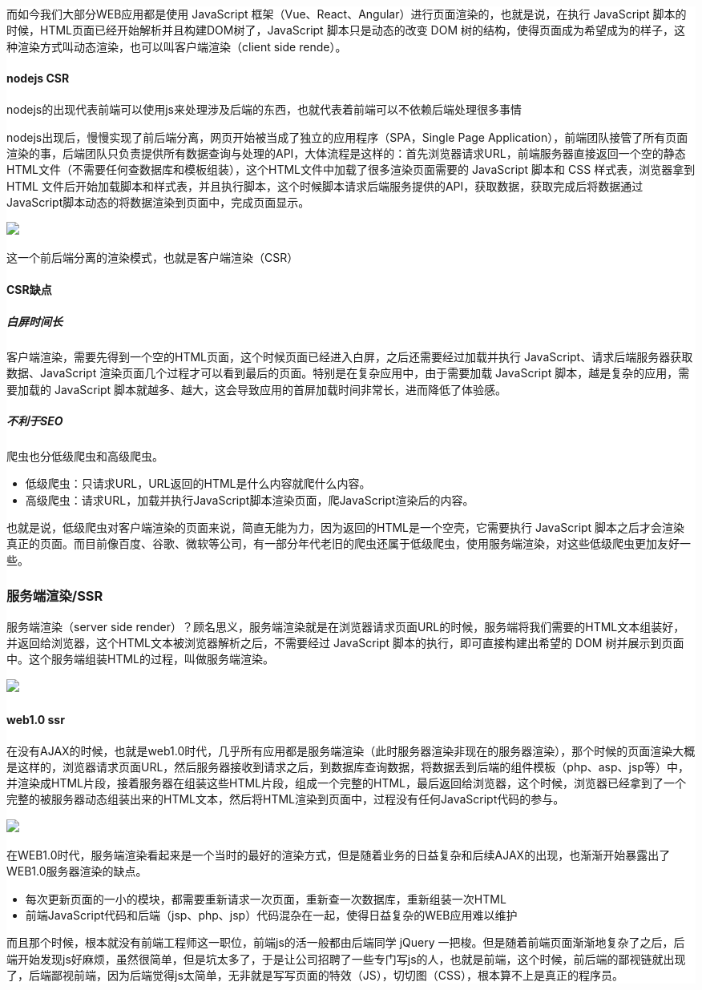 而如今我们大部分WEB应用都是使用 JavaScript 框架（Vue、React、Angular）进行页面渲染的，也就是说，在执行 JavaScript 脚本的时候，HTML页面已经开始解析并且构建DOM树了，JavaScript 脚本只是动态的改变 DOM 树的结构，使得页面成为希望成为的样子，这种渲染方式叫动态渲染，也可以叫客户端渲染（client side rende）。

#### nodejs CSR

nodejs的出现代表前端可以使用js来处理涉及后端的东西，也就代表着前端可以不依赖后端处理很多事情

nodejs出现后，慢慢实现了前后端分离，网页开始被当成了独立的应用程序（SPA，Single Page Application），前端团队接管了所有页面渲染的事，后端团队只负责提供所有数据查询与处理的API，大体流程是这样的：首先浏览器请求URL，前端服务器直接返回一个空的静态HTML文件（不需要任何查数据库和模板组装），这个HTML文件中加载了很多渲染页面需要的 JavaScript 脚本和 CSS 样式表，浏览器拿到 HTML 文件后开始加载脚本和样式表，并且执行脚本，这个时候脚本请求后端服务提供的API，获取数据，获取完成后将数据通过JavaScript脚本动态的将数据渲染到页面中，完成页面显示。

![](https://image-1300760561.cos.ap-beijing.myqcloud.com/bgyq-blog/csr.png)

这一个前后端分离的渲染模式，也就是客户端渲染（CSR）

#### CSR缺点

##### 白屏时间长

客户端渲染，需要先得到一个空的HTML页面，这个时候页面已经进入白屏，之后还需要经过加载并执行 JavaScript、请求后端服务器获取数据、JavaScript 渲染页面几个过程才可以看到最后的页面。特别是在复杂应用中，由于需要加载 JavaScript 脚本，越是复杂的应用，需要加载的 JavaScript 脚本就越多、越大，这会导致应用的首屏加载时间非常长，进而降低了体验感。

##### 不利于SEO

爬虫也分低级爬虫和高级爬虫。

- 低级爬虫：只请求URL，URL返回的HTML是什么内容就爬什么内容。
- 高级爬虫：请求URL，加载并执行JavaScript脚本渲染页面，爬JavaScript渲染后的内容。

也就是说，低级爬虫对客户端渲染的页面来说，简直无能为力，因为返回的HTML是一个空壳，它需要执行 JavaScript 脚本之后才会渲染真正的页面。而目前像百度、谷歌、微软等公司，有一部分年代老旧的爬虫还属于低级爬虫，使用服务端渲染，对这些低级爬虫更加友好一些。



### 服务端渲染/SSR

服务端渲染（server side render）？顾名思义，服务端渲染就是在浏览器请求页面URL的时候，服务端将我们需要的HTML文本组装好，并返回给浏览器，这个HTML文本被浏览器解析之后，不需要经过 JavaScript 脚本的执行，即可直接构建出希望的 DOM 树并展示到页面中。这个服务端组装HTML的过程，叫做服务端渲染。

![](https://image-1300760561.cos.ap-beijing.myqcloud.com/bgyq-blog/csr-and-ssr.png)

#### web1.0 ssr

在没有AJAX的时候，也就是web1.0时代，几乎所有应用都是服务端渲染（此时服务器渲染非现在的服务器渲染），那个时候的页面渲染大概是这样的，浏览器请求页面URL，然后服务器接收到请求之后，到数据库查询数据，将数据丢到后端的组件模板（php、asp、jsp等）中，并渲染成HTML片段，接着服务器在组装这些HTML片段，组成一个完整的HTML，最后返回给浏览器，这个时候，浏览器已经拿到了一个完整的被服务器动态组装出来的HTML文本，然后将HTML渲染到页面中，过程没有任何JavaScript代码的参与。

![](https://image-1300760561.cos.ap-beijing.myqcloud.com/bgyq-blog/web1.0-ssr.png)

在WEB1.0时代，服务端渲染看起来是一个当时的最好的渲染方式，但是随着业务的日益复杂和后续AJAX的出现，也渐渐开始暴露出了WEB1.0服务器渲染的缺点。

- 每次更新页面的一小的模块，都需要重新请求一次页面，重新查一次数据库，重新组装一次HTML
- 前端JavaScript代码和后端（jsp、php、jsp）代码混杂在一起，使得日益复杂的WEB应用难以维护

而且那个时候，根本就没有前端工程师这一职位，前端js的活一般都由后端同学 jQuery 一把梭。但是随着前端页面渐渐地复杂了之后，后端开始发现js好麻烦，虽然很简单，但是坑太多了，于是让公司招聘了一些专门写js的人，也就是前端，这个时候，前后端的鄙视链就出现了，后端鄙视前端，因为后端觉得js太简单，无非就是写写页面的特效（JS），切切图（CSS），根本算不上是真正的程序员。
